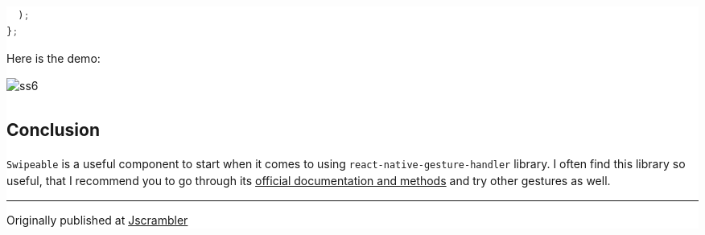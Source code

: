 ```js
  );
};
```

Here is the demo:

![ss6](https://i.imgur.com/EyVg0Ut.gif)

## Conclusion

`Swipeable` is a useful component to start when it comes to using `react-native-gesture-handler` library. I often find this library so useful, that I recommend you to go through its [official documentation and methods](https://kmagiera.github.io/react-native-gesture-handler/docs/component-swipeable.html#renderleftactions) and try other gestures as well.

---

Originally published at [Jscrambler](https://blog.jscrambler.com/creating-swipeable-gestures-with-react-native-gesture-handler/)
